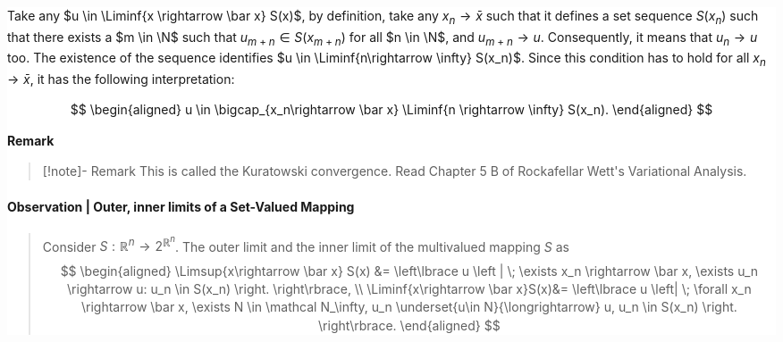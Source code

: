 Take any $u \in \Liminf{x \rightarrow \bar x} S(x)$, by definition, take any $x_n \rightarrow \bar x$ such that it defines a set sequence $S(x_n)$ such that there exists a $m \in \N$ such that $u_{m + n} \in S(x_{m + n})$ for all $n \in \N$, and $u_{m + n} \rightarrow u$. 
Consequently, it means that $u_n \rightarrow u$ too. 
The existence of the sequence identifies $u \in \Liminf{n\rightarrow \infty} S(x_n)$. 
Since this condition has to hold for all $x_n \rightarrow \bar x$, it has the following interpretation: 

$$
\begin{aligned}
    u \in \bigcap_{x_n\rightarrow \bar x} \Liminf{n \rightarrow \infty} S(x_n). 
\end{aligned}
$$



**Remark**

> [!note]- Remark
> This is called the Kuratowski convergence. 
> Read Chapter 5 B of Rockafellar Wett's Variational Analysis. 



#### **Observation | Outer, inner limits of a Set-Valued Mapping**
> Consider $S : \mathbb R^n \rightarrow 2^{\mathbb R^n}$. 
> The outer limit and the inner limit of the multivalued mapping $S$ as
> $$
> \begin{aligned}
>     \Limsup{x\rightarrow \bar x} S(x)
>     &= \left\lbrace
>         u \left | \;
>             \exists x_n \rightarrow \bar x, \exists u_n \rightarrow u: 
>             u_n \in S(x_n)
>         \right.
>     \right\rbrace, 
>     \\
>     \Liminf{x\rightarrow \bar x}S(x)&=  
>     \left\lbrace
>         u \left| 
>             \; \forall x_n \rightarrow \bar x, \exists N \in \mathcal N_\infty, 
>             u_n \underset{u\in N}{\longrightarrow} u, 
>             u_n \in S(x_n)
>         \right.
>     \right\rbrace.
> \end{aligned}
> $$